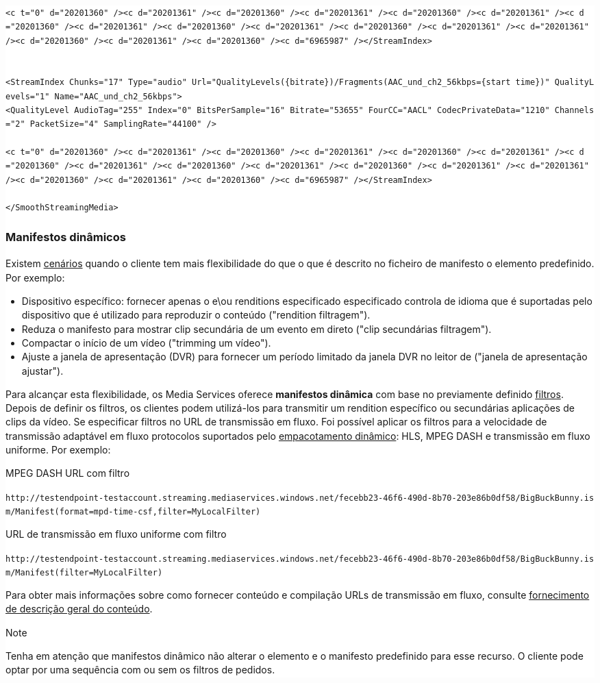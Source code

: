     <c t="0" d="20201360" /><c d="20201361" /><c d="20201360" /><c d="20201361" /><c d="20201360" /><c d="20201361" /><c d="20201360" /><c d="20201361" /><c d="20201360" /><c d="20201361" /><c d="20201360" /><c d="20201361" /><c d="20201361" /><c d="20201360" /><c d="20201361" /><c d="20201360" /><c d="6965987" /></StreamIndex>


    <StreamIndex Chunks="17" Type="audio" Url="QualityLevels({bitrate})/Fragments(AAC_und_ch2_56kbps={start time})" QualityLevels="1" Name="AAC_und_ch2_56kbps">
    <QualityLevel AudioTag="255" Index="0" BitsPerSample="16" Bitrate="53655" FourCC="AACL" CodecPrivateData="1210" Channels="2" PacketSize="4" SamplingRate="44100" />

    <c t="0" d="20201360" /><c d="20201361" /><c d="20201360" /><c d="20201361" /><c d="20201360" /><c d="20201361" /><c d="20201360" /><c d="20201361" /><c d="20201360" /><c d="20201361" /><c d="20201360" /><c d="20201361" /><c d="20201361" /><c d="20201360" /><c d="20201361" /><c d="20201360" /><c d="6965987" /></StreamIndex>

    </SmoothStreamingMedia>

### <a name="dynamic-manifests"></a>Manifestos dinâmicos
Existem [cenários](media-services-dynamic-manifest-overview.md#scenarios) quando o cliente tem mais flexibilidade do que o que é descrito no ficheiro de manifesto o elemento predefinido. Por exemplo:

* Dispositivo específico: fornecer apenas o e\ou renditions especificado especificado controla de idioma que é suportadas pelo dispositivo que é utilizado para reproduzir o conteúdo ("rendition filtragem"). 
* Reduza o manifesto para mostrar clip secundária de um evento em direto ("clip secundárias filtragem").
* Compactar o início de um vídeo ("trimming um vídeo").
* Ajuste a janela de apresentação (DVR) para fornecer um período limitado da janela DVR no leitor de ("janela de apresentação ajustar").

Para alcançar esta flexibilidade, os Media Services oferece **manifestos dinâmica** com base no previamente definido [filtros](media-services-dynamic-manifest-overview.md#filters).  Depois de definir os filtros, os clientes podem utilizá-los para transmitir um rendition específico ou secundárias aplicações de clips da vídeo. Se especificar filtros no URL de transmissão em fluxo. Foi possível aplicar os filtros para a velocidade de transmissão adaptável em fluxo protocolos suportados pelo [empacotamento dinâmico](media-services-dynamic-packaging-overview.md): HLS, MPEG DASH e transmissão em fluxo uniforme. Por exemplo:

MPEG DASH URL com filtro

    http://testendpoint-testaccount.streaming.mediaservices.windows.net/fecebb23-46f6-490d-8b70-203e86b0df58/BigBuckBunny.ism/Manifest(format=mpd-time-csf,filter=MyLocalFilter)

URL de transmissão em fluxo uniforme com filtro

    http://testendpoint-testaccount.streaming.mediaservices.windows.net/fecebb23-46f6-490d-8b70-203e86b0df58/BigBuckBunny.ism/Manifest(filter=MyLocalFilter)


Para obter mais informações sobre como fornecer conteúdo e compilação URLs de transmissão em fluxo, consulte [fornecimento de descrição geral do conteúdo](media-services-deliver-content-overview.md).

> [!NOTE]
> Tenha em atenção que manifestos dinâmico não alterar o elemento e o manifesto predefinido para esse recurso. O cliente pode optar por uma sequência com ou sem os filtros de pedidos. 
> 
> 


[renditions1]: ./media/media-services-dynamic-manifest-overview/media-services-rendition-filter.png
[renditions2]: ./media/media-services-dynamic-manifest-overview/media-services-rendition-filter2.png
[rendered_subclip]: ./media/media-services-dynamic-manifests/media-services-rendered-subclip.png
[timeline_trim_event]: ./media/media-services-dynamic-manifests/media-services-timeline-trim-event.png
[timeline_trim_subclip]: ./media/media-services-dynamic-manifests/media-services-timeline-trim-subclip.png
[subclip_filter]: ./media/media-services-dynamic-manifest-overview/media-services-subclips-filter.png
[trim_event]: ./media/media-services-dynamic-manifests/media-services-timeline-trim-event.png
[trim_subclip]: ./media/media-services-dynamic-manifests/media-services-timeline-trim-subclip.png
[trim_filter]: ./media/media-services-dynamic-manifest-overview/media-services-trim-filter.png
[redered_subclip]: ./media/media-services-dynamic-manifests/media-services-rendered-subclip.png
[livebackoff_filter]: ./media/media-services-dynamic-manifest-overview/media-services-livebackoff-filter.png
[language_filter]: ./media/media-services-dynamic-manifest-overview/media-services-language-filter.png
[dvr_filter]: ./media/media-services-dynamic-manifest-overview/media-services-dvr-filter.png
[skiing]: ./media/media-services-dynamic-manifest-overview/media-services-skiing.png